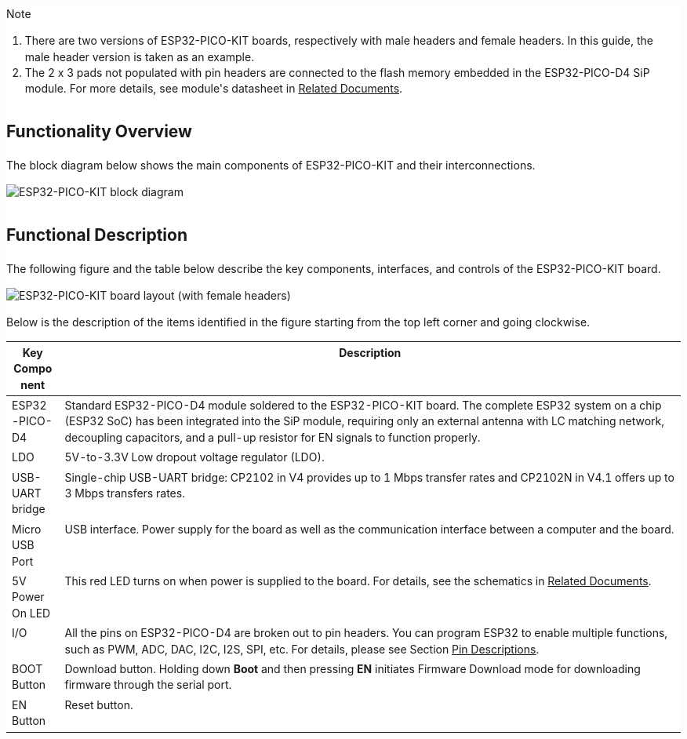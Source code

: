 <div class="note">

<div class="title">

Note

</div>

1.  There are two versions of ESP32-PICO-KIT boards, respectively with
    male headers and female headers. In this guide, the male header
    version is taken as an example.
2.  The 2 x 3 pads not populated with pin headers are connected to the
    flash memory embedded in the ESP32-PICO-D4 SiP module. For more
    details, see module's datasheet in [Related
    Documents](#related-documents).

</div>

## Functionality Overview

The block diagram below shows the main components of ESP32-PICO-KIT and
their interconnections.

![ESP32-PICO-KIT block
diagram](esp32-pico-kit-v4-functional-block-diagram.png)

## Functional Description

The following figure and the table below describe the key components,
interfaces, and controls of the ESP32-PICO-KIT board.

![ESP32-PICO-KIT board layout (with female
headers)](esp32-pico-kit-v4.1-f-layout.jpeg)

Below is the description of the items identified in the figure starting
from the top left corner and going clockwise.

| Key Component   | Description                                                                                                                                                                                                                                                                                                  |
| --------------- | ------------------------------------------------------------------------------------------------------------------------------------------------------------------------------------------------------------------------------------------------------------------------------------------------------------ |
| ESP32-PICO-D4   | Standard ESP32-PICO-D4 module soldered to the ESP32-PICO-KIT board. The complete ESP32 system on a chip (ESP32 SoC) has been integrated into the SiP module, requiring only an external antenna with LC matching network, decoupling capacitors, and a pull-up resistor for EN signals to function properly. |
| LDO             | 5V-to-3.3V Low dropout voltage regulator (LDO).                                                                                                                                                                                                                                                              |
| USB-UART bridge | Single-chip USB-UART bridge: CP2102 in V4 provides up to 1 Mbps transfer rates and CP2102N in V4.1 offers up to 3 Mbps transfers rates.                                                                                                                                                                      |
| Micro USB Port  | USB interface. Power supply for the board as well as the communication interface between a computer and the board.                                                                                                                                                                                           |
| 5V Power On LED | This red LED turns on when power is supplied to the board. For details, see the schematics in [Related Documents](#related-documents).                                                                                                                                                                       |
| I/O             | All the pins on ESP32-PICO-D4 are broken out to pin headers. You can program ESP32 to enable multiple functions, such as PWM, ADC, DAC, I2C, I2S, SPI, etc. For details, please see Section [Pin Descriptions](#pin-descriptions).                                                                           |
| BOOT Button     | Download button. Holding down **Boot** and then pressing **EN** initiates Firmware Download mode for downloading firmware through the serial port.                                                                                                                                                           |
| EN Button       | Reset button.                                                                                                                                                                                                                                                                                                |
